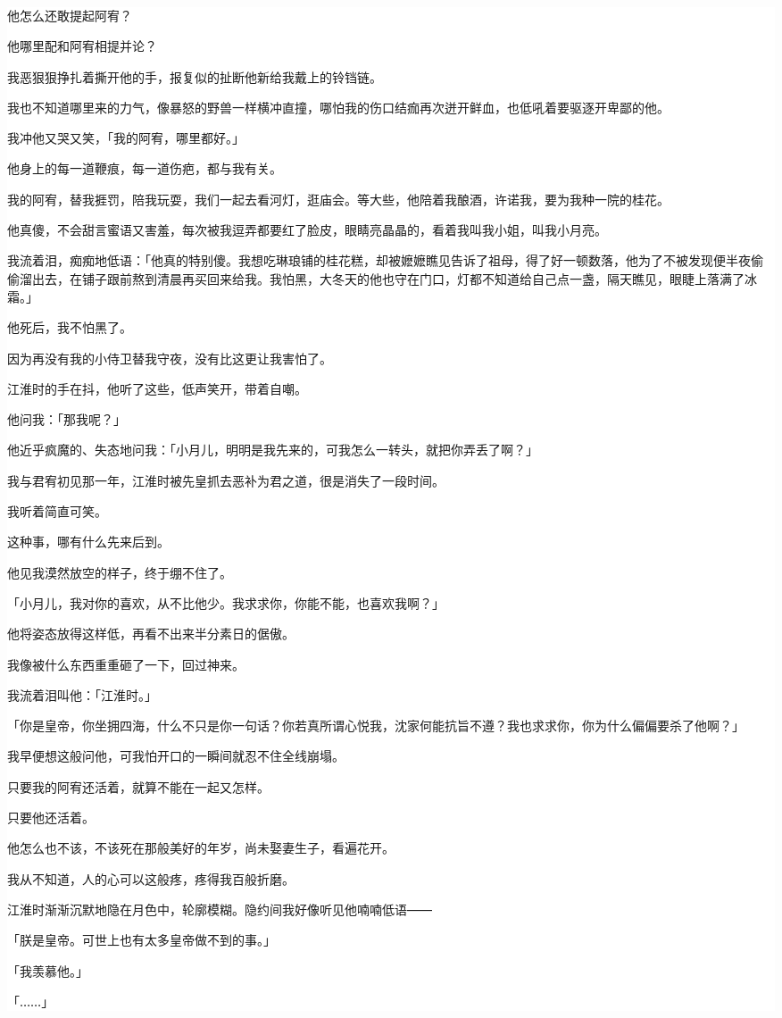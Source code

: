 他怎么还敢提起阿宥？

他哪里配和阿宥相提并论？

我恶狠狠挣扎着撕开他的手，报复似的扯断他新给我戴上的铃铛链。

我也不知道哪里来的力气，像暴怒的野兽一样横冲直撞，哪怕我的伤口结痂再次迸开鲜血，也低吼着要驱逐开卑鄙的他。

我冲他又哭又笑，「我的阿宥，哪里都好。」

他身上的每一道鞭痕，每一道伤疤，都与我有关。

我的阿宥，替我捱罚，陪我玩耍，我们一起去看河灯，逛庙会。等大些，他陪着我酿酒，许诺我，要为我种一院的桂花。

他真傻，不会甜言蜜语又害羞，每次被我逗弄都要红了脸皮，眼睛亮晶晶的，看着我叫我小姐，叫我小月亮。

我流着泪，痴痴地低语：「他真的特别傻。我想吃琳琅铺的桂花糕，却被嬷嬷瞧见告诉了祖母，得了好一顿数落，他为了不被发现便半夜偷偷溜出去，在铺子跟前熬到清晨再买回来给我。我怕黑，大冬天的他也守在门口，灯都不知道给自己点一盏，隔天瞧见，眼睫上落满了冰霜。」

他死后，我不怕黑了。

因为再没有我的小侍卫替我守夜，没有比这更让我害怕了。

江淮时的手在抖，他听了这些，低声笑开，带着自嘲。

他问我：「那我呢？」

他近乎疯魔的、失态地问我：「小月儿，明明是我先来的，可我怎么一转头，就把你弄丢了啊？」

我与君宥初见那一年，江淮时被先皇抓去恶补为君之道，很是消失了一段时间。

我听着简直可笑。

这种事，哪有什么先来后到。

他见我漠然放空的样子，终于绷不住了。

「小月儿，我对你的喜欢，从不比他少。我求求你，你能不能，也喜欢我啊？」

他将姿态放得这样低，再看不出来半分素日的倨傲。

我像被什么东西重重砸了一下，回过神来。

我流着泪叫他：「江淮时。」

「你是皇帝，你坐拥四海，什么不只是你一句话？你若真所谓心悦我，沈家何能抗旨不遵？我也求求你，你为什么偏偏要杀了他啊？」

我早便想这般问他，可我怕开口的一瞬间就忍不住全线崩塌。

只要我的阿宥还活着，就算不能在一起又怎样。

只要他还活着。

他怎么也不该，不该死在那般美好的年岁，尚未娶妻生子，看遍花开。

我从不知道，人的心可以这般疼，疼得我百般折磨。

江淮时渐渐沉默地隐在月色中，轮廓模糊。隐约间我好像听见他喃喃低语——

「朕是皇帝。可世上也有太多皇帝做不到的事。」

「我羡慕他。」

「……」
